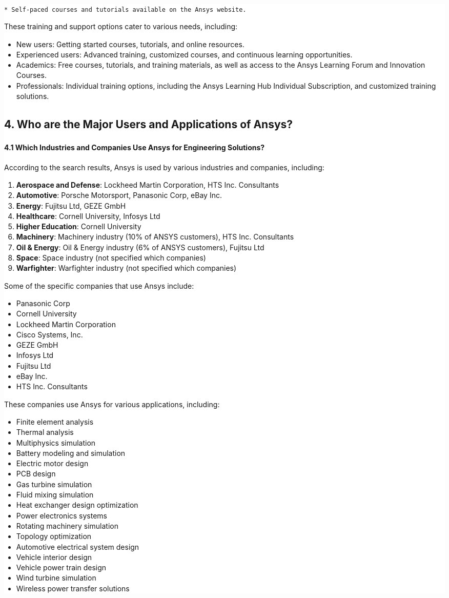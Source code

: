 	* Self-paced courses and tutorials available on the Ansys website.

These training and support options cater to various needs, including:

* New users: Getting started courses, tutorials, and online resources.
* Experienced users: Advanced training, customized courses, and continuous learning opportunities.
* Academics: Free courses, tutorials, and training materials, as well as access to the Ansys Learning Forum and Innovation Courses.
* Professionals: Individual training options, including the Ansys Learning Hub Individual Subscription, and customized training solutions.

## 4. Who are the Major Users and Applications of Ansys?

#### 4.1 Which Industries and Companies Use Ansys for Engineering Solutions?

According to the search results, Ansys is used by various industries and companies, including:

1. **Aerospace and Defense**: Lockheed Martin Corporation, HTS Inc. Consultants
2. **Automotive**: Porsche Motorsport, Panasonic Corp, eBay Inc.
3. **Energy**: Fujitsu Ltd, GEZE GmbH
4. **Healthcare**: Cornell University, Infosys Ltd
5. **Higher Education**: Cornell University
6. **Machinery**: Machinery industry (10% of ANSYS customers), HTS Inc. Consultants
7. **Oil & Energy**: Oil & Energy industry (6% of ANSYS customers), Fujitsu Ltd
8. **Space**: Space industry (not specified which companies)
9. **Warfighter**: Warfighter industry (not specified which companies)

Some of the specific companies that use Ansys include:

* Panasonic Corp
* Cornell University
* Lockheed Martin Corporation
* Cisco Systems, Inc.
* GEZE GmbH
* Infosys Ltd
* Fujitsu Ltd
* eBay Inc.
* HTS Inc. Consultants

These companies use Ansys for various applications, including:

* Finite element analysis
* Thermal analysis
* Multiphysics simulation
* Battery modeling and simulation
* Electric motor design
* PCB design
* Gas turbine simulation
* Fluid mixing simulation
* Heat exchanger design optimization
* Power electronics systems
* Rotating machinery simulation
* Topology optimization
* Automotive electrical system design
* Vehicle interior design
* Vehicle power train design
* Wind turbine simulation
* Wireless power transfer solutions
